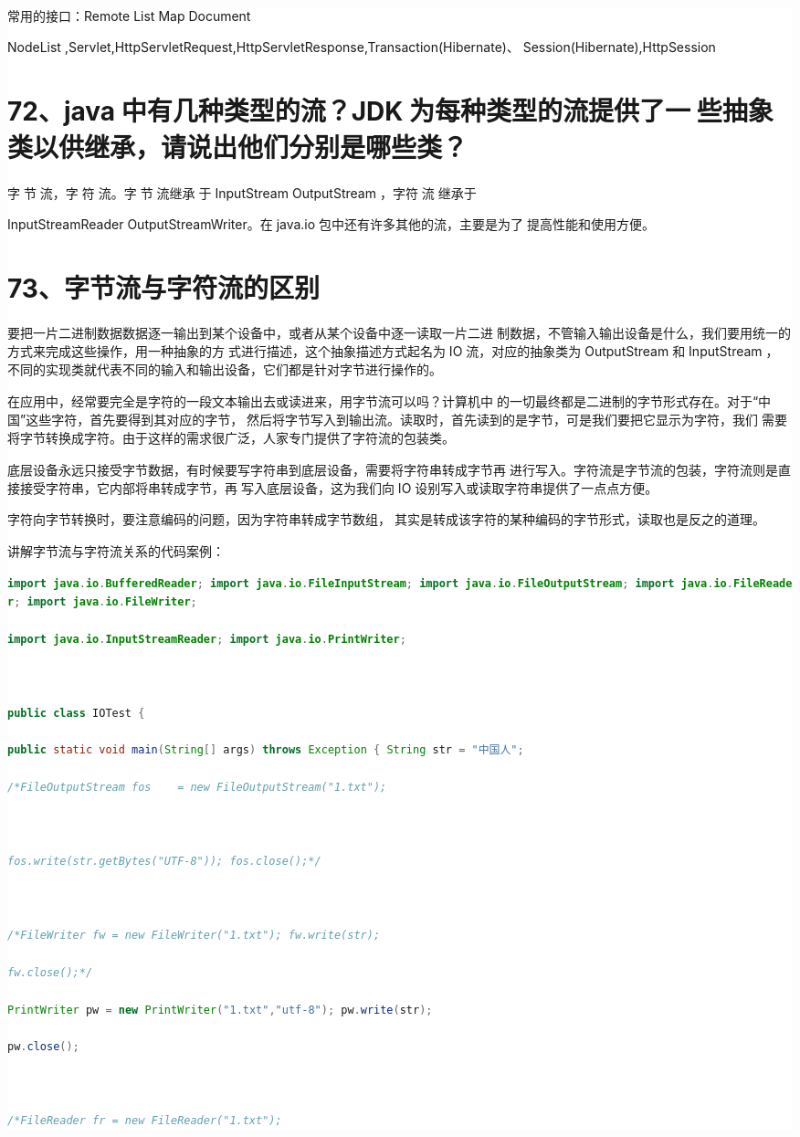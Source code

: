 常用的接口：Remote    List    Map    Document

NodeList ,Servlet,HttpServletRequest,HttpServletResponse,Transaction(Hibernate)、 Session(Hibernate),HttpSession

 

# 72、java 中有几种类型的流？JDK 为每种类型的流提供了一 些抽象类以供继承，请说出他们分别是哪些类？

字 节 流，字 符 流。字 节 流继承 于 InputStream  OutputStream ，字符 流 继承于 




InputStreamReader OutputStreamWriter。在 java.io 包中还有许多其他的流，主要是为了 提高性能和使用方便。

 

# 73、字节流与字符流的区别

 

要把一片二进制数据数据逐一输出到某个设备中，或者从某个设备中逐一读取一片二进 制数据，不管输入输出设备是什么，我们要用统一的方式来完成这些操作，用一种抽象的方 式进行描述，这个抽象描述方式起名为 IO 流，对应的抽象类为 OutputStream 和 InputStream ， 不同的实现类就代表不同的输入和输出设备，它们都是针对字节进行操作的。

在应用中，经常要完全是字符的一段文本输出去或读进来，用字节流可以吗？计算机中 的一切最终都是二进制的字节形式存在。对于“中国”这些字符，首先要得到其对应的字节， 然后将字节写入到输出流。读取时，首先读到的是字节，可是我们要把它显示为字符，我们 需要将字节转换成字符。由于这样的需求很广泛，人家专门提供了字符流的包装类。

底层设备永远只接受字节数据，有时候要写字符串到底层设备，需要将字符串转成字节再 进行写入。字符流是字节流的包装，字符流则是直接接受字符串，它内部将串转成字节，再 写入底层设备，这为我们向 IO 设别写入或读取字符串提供了一点点方便。

字符向字节转换时，要注意编码的问题，因为字符串转成字节数组， 其实是转成该字符的某种编码的字节形式，读取也是反之的道理。

 

讲解字节流与字符流关系的代码案例：

```java
import java.io.BufferedReader; import java.io.FileInputStream; import java.io.FileOutputStream; import java.io.FileReader; import java.io.FileWriter;

import java.io.InputStreamReader; import java.io.PrintWriter;

 

public class IOTest {

public static void main(String[] args) throws Exception { String str = "中国人";

/*FileOutputStream fos    = new FileOutputStream("1.txt");

 

fos.write(str.getBytes("UTF-8")); fos.close();*/

 

/*FileWriter fw = new FileWriter("1.txt"); fw.write(str);

fw.close();*/

PrintWriter pw = new PrintWriter("1.txt","utf-8"); pw.write(str);

pw.close();

 

/*FileReader fr = new FileReader("1.txt");


```